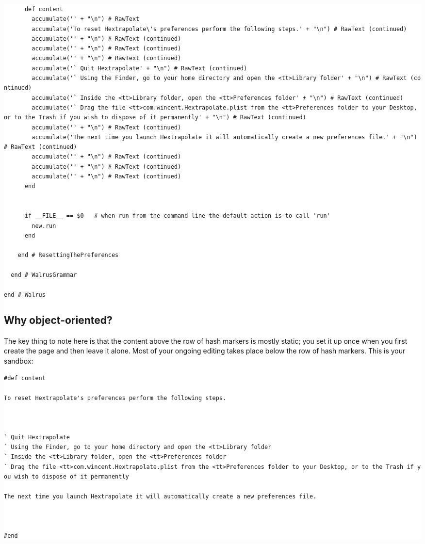           
          def content
            accumulate('' + "\n") # RawText
            accumulate('To reset Hextrapolate\'s preferences perform the following steps.' + "\n") # RawText (continued)
            accumulate('' + "\n") # RawText (continued)
            accumulate('' + "\n") # RawText (continued)
            accumulate('' + "\n") # RawText (continued)
            accumulate('` Quit Hextrapolate' + "\n") # RawText (continued)
            accumulate('` Using the Finder, go to your home directory and open the <tt>Library folder' + "\n") # RawText (continued)
            accumulate('` Inside the <tt>Library folder, open the <tt>Preferences folder' + "\n") # RawText (continued)
            accumulate('` Drag the file <tt>com.wincent.Hextrapolate.plist from the <tt>Preferences folder to your Desktop, or to the Trash if you wish to dispose of it permanently' + "\n") # RawText (continued)
            accumulate('' + "\n") # RawText (continued)
            accumulate('The next time you launch Hextrapolate it will automatically create a new preferences file.' + "\n") # RawText (continued)
            accumulate('' + "\n") # RawText (continued)
            accumulate('' + "\n") # RawText (continued)
            accumulate('' + "\n") # RawText (continued)
          end
          
        
          if __FILE__ == $0   # when run from the command line the default action is to call 'run'
            new.run
          end

        end # ResettingThePreferences

      end # WalrusGrammar

    end # Walrus

## Why object-oriented?

The key thing to note here is that the content above the row of hash markers is mostly static; you set it up once when you first create the page and then leave it alone. Most of your ongoing editing takes place below the row of hash markers. This is your sandbox:

    #def content

    To reset Hextrapolate's preferences perform the following steps.

    

    ` Quit Hextrapolate
    ` Using the Finder, go to your home directory and open the <tt>Library folder
    ` Inside the <tt>Library folder, open the <tt>Preferences folder
    ` Drag the file <tt>com.wincent.Hextrapolate.plist from the <tt>Preferences folder to your Desktop, or to the Trash if you wish to dispose of it permanently

    The next time you launch Hextrapolate it will automatically create a new preferences file.

    

    #end
